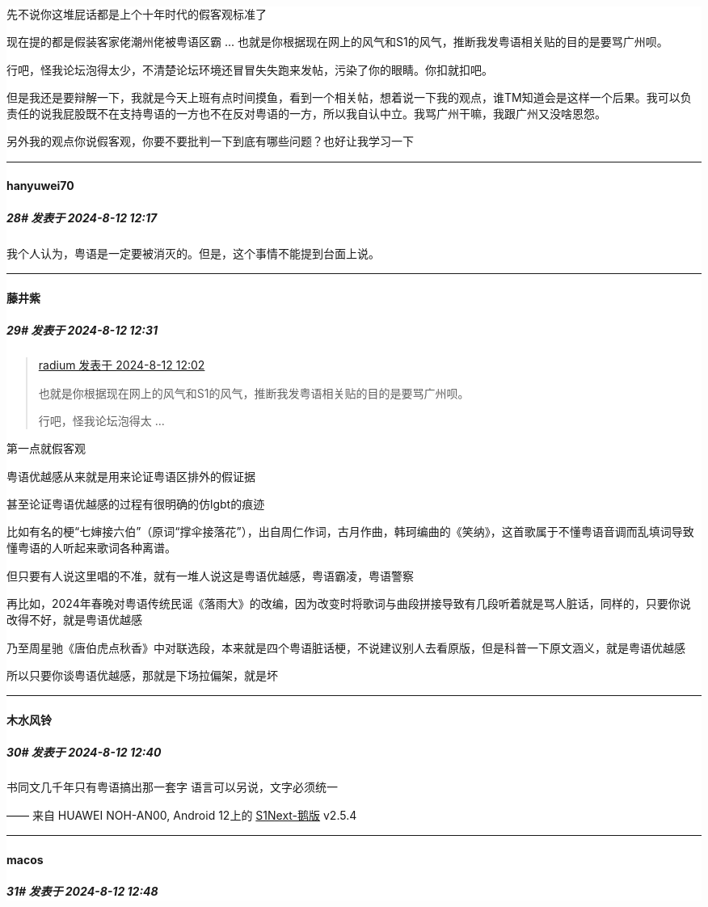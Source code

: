 先不说你这堆屁话都是上个十年时代的假客观标准了

现在提的都是假装客家佬潮州佬被粤语区霸 ...</blockquote>
也就是你根据现在网上的风气和S1的风气，推断我发粤语相关贴的目的是要骂广州呗。

行吧，怪我论坛泡得太少，不清楚论坛环境还冒冒失失跑来发帖，污染了你的眼睛。你扣就扣吧。

但是我还是要辩解一下，我就是今天上班有点时间摸鱼，看到一个相关帖，想着说一下我的观点，谁TM知道会是这样一个后果。我可以负责任的说我屁股既不在支持粤语的一方也不在反对粤语的一方，所以我自认中立。我骂广州干嘛，我跟广州又没啥恩怨。

另外我的观点你说假客观，你要不要批判一下到底有哪些问题？也好让我学习一下

*****

####  hanyuwei70  
##### 28#       发表于 2024-8-12 12:17

我个人认为，粤语是一定要被消灭的。但是，这个事情不能提到台面上说。

*****

####  藤井紫  
##### 29#       发表于 2024-8-12 12:31

<blockquote><a href="httphttps://bbs.saraba1st.com/2b/forum.php?mod=redirect&amp;goto=findpost&amp;pid=65871168&amp;ptid=2194802" target="_blank">radium 发表于 2024-8-12 12:02</a>

也就是你根据现在网上的风气和S1的风气，推断我发粤语相关贴的目的是要骂广州呗。

行吧，怪我论坛泡得太 ...</blockquote>
第一点就假客观

粤语优越感从来就是用来论证粤语区排外的假证据

甚至论证粤语优越感的过程有很明确的仿lgbt的痕迹

比如有名的梗“七婶接六伯”（原词“撑伞接落花”），出自周仁作词，古月作曲，韩珂编曲的《笑纳》，这首歌属于不懂粤语音调而乱填词导致懂粤语的人听起来歌词各种离谱。

但只要有人说这里唱的不准，就有一堆人说这是粤语优越感，粤语霸凌，粤语警察

再比如，2024年春晚对粤语传统民谣《落雨大》的改编，因为改变时将歌词与曲段拼接导致有几段听着就是骂人脏话，同样的，只要你说改得不好，就是粤语优越感

乃至周星驰《唐伯虎点秋香》中对联选段，本来就是四个粤语脏话梗，不说建议别人去看原版，但是科普一下原文涵义，就是粤语优越感

所以只要你谈粤语优越感，那就是下场拉偏架，就是坏

*****

####  木水风铃  
##### 30#       发表于 2024-8-12 12:40

书同文几千年只有粤语搞出那一套字
语言可以另说，文字必须统一

—— 来自 HUAWEI NOH-AN00, Android 12上的 [S1Next-鹅版](https://github.com/ykrank/S1-Next/releases) v2.5.4

*****

####  macos  
##### 31#       发表于 2024-8-12 12:48
